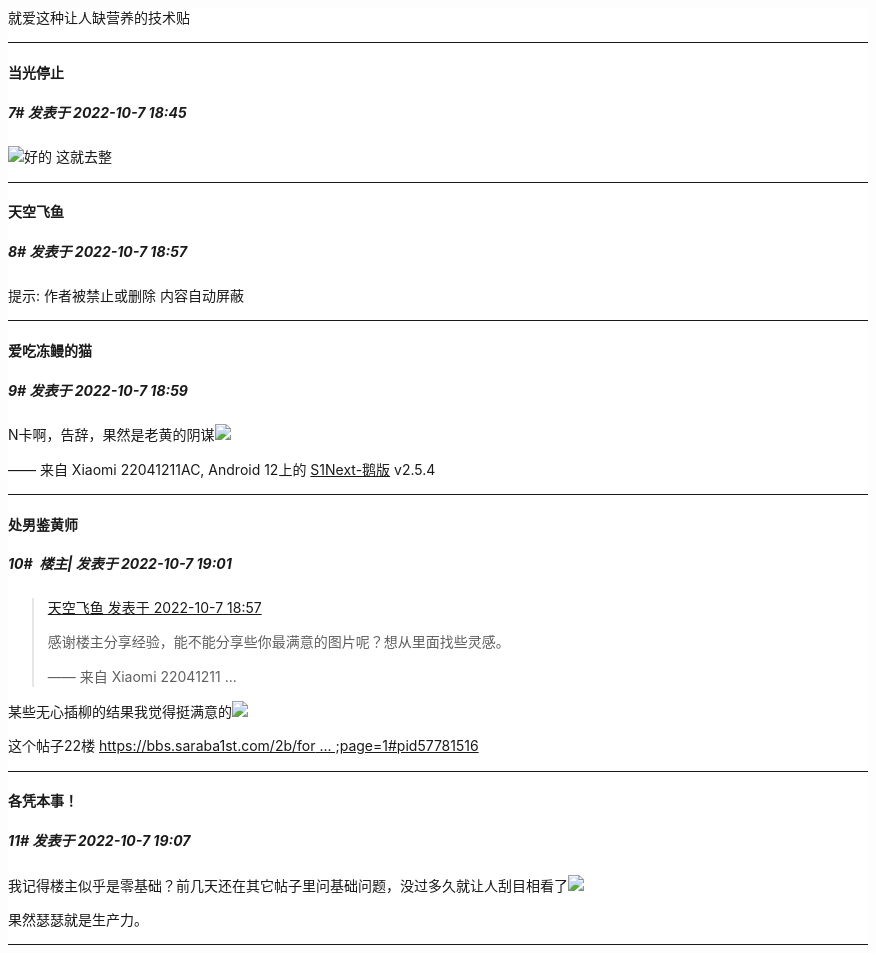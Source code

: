 就爱这种让人缺营养的技术贴

*****

####  当光停止  
##### 7#       发表于 2022-10-7 18:45

<img src="https://static.saraba1st.com/image/smiley/face2017/067.png" referrerpolicy="no-referrer">好的 这就去整

*****

####  天空飞鱼  
##### 8#       发表于 2022-10-7 18:57

提示: 作者被禁止或删除 内容自动屏蔽

*****

####  爱吃冻鳗的猫  
##### 9#       发表于 2022-10-7 18:59

N卡啊，告辞，果然是老黄的阴谋<img src="https://static.saraba1st.com/image/smiley/face2017/037.png" referrerpolicy="no-referrer">

—— 来自 Xiaomi 22041211AC, Android 12上的 [S1Next-鹅版](https://github.com/ykrank/S1-Next/releases) v2.5.4

*****

####  处男鉴黄师  
##### 10#         楼主| 发表于 2022-10-7 19:01

<blockquote><a href="httphttps://bbs.saraba1st.com/2b/forum.php?mod=redirect&amp;goto=findpost&amp;pid=57795866&amp;ptid=2098415" target="_blank">天空飞鱼 发表于 2022-10-7 18:57</a>

感谢楼主分享经验，能不能分享些你最满意的图片呢？想从里面找些灵感。

—— 来自 Xiaomi 22041211 ...</blockquote>
某些无心插柳的结果我觉得挺满意的<img src="https://static.saraba1st.com/image/smiley/face2017/067.png" referrerpolicy="no-referrer">

这个帖子22楼
[https://bbs.saraba1st.com/2b/for ... ;page=1#pid57781516](https://bbs.saraba1st.com/2b/forum.php?mod=viewthread&amp;tid=2098166&amp;page=1#pid57781516)

*****

####  各凭本事！  
##### 11#       发表于 2022-10-7 19:07

我记得楼主似乎是零基础？前几天还在其它帖子里问基础问题，没过多久就让人刮目相看了<img src="https://static.saraba1st.com/image/smiley/face2017/174.png" referrerpolicy="no-referrer">

果然瑟瑟就是生产力。

*****
